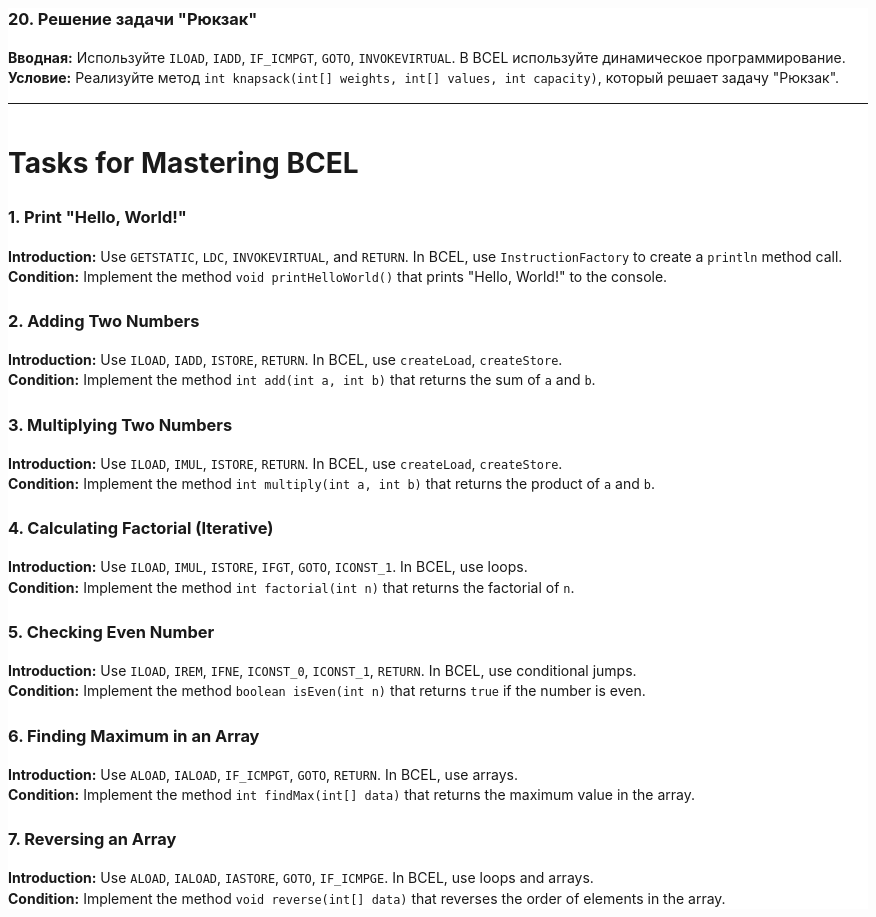 ### 20. Решение задачи "Рюкзак"
**Вводная:** Используйте `ILOAD`, `IADD`, `IF_ICMPGT`, `GOTO`, `INVOKEVIRTUAL`. В BCEL используйте динамическое программирование.  
**Условие:** Реализуйте метод `int knapsack(int[] weights, int[] values, int capacity)`, который решает задачу "Рюкзак".

---

# Tasks for Mastering BCEL

### 1. Print "Hello, World!"
**Introduction:** Use `GETSTATIC`, `LDC`, `INVOKEVIRTUAL`, and `RETURN`. In BCEL, use `InstructionFactory` to create a `println` method call.  
**Condition:** Implement the method `void printHelloWorld()` that prints "Hello, World!" to the console.

### 2. Adding Two Numbers
**Introduction:** Use `ILOAD`, `IADD`, `ISTORE`, `RETURN`. In BCEL, use `createLoad`, `createStore`.  
**Condition:** Implement the method `int add(int a, int b)` that returns the sum of `a` and `b`.

### 3. Multiplying Two Numbers
**Introduction:** Use `ILOAD`, `IMUL`, `ISTORE`, `RETURN`. In BCEL, use `createLoad`, `createStore`.  
**Condition:** Implement the method `int multiply(int a, int b)` that returns the product of `a` and `b`.

### 4. Calculating Factorial (Iterative)
**Introduction:** Use `ILOAD`, `IMUL`, `ISTORE`, `IFGT`, `GOTO`, `ICONST_1`. In BCEL, use loops.  
**Condition:** Implement the method `int factorial(int n)` that returns the factorial of `n`.

### 5. Checking Even Number
**Introduction:** Use `ILOAD`, `IREM`, `IFNE`, `ICONST_0`, `ICONST_1`, `RETURN`. In BCEL, use conditional jumps.  
**Condition:** Implement the method `boolean isEven(int n)` that returns `true` if the number is even.

### 6. Finding Maximum in an Array
**Introduction:** Use `ALOAD`, `IALOAD`, `IF_ICMPGT`, `GOTO`, `RETURN`. In BCEL, use arrays.  
**Condition:** Implement the method `int findMax(int[] data)` that returns the maximum value in the array.

### 7. Reversing an Array
**Introduction:** Use `ALOAD`, `IALOAD`, `IASTORE`, `GOTO`, `IF_ICMPGE`. In BCEL, use loops and arrays.  
**Condition:** Implement the method `void reverse(int[] data)` that reverses the order of elements in the array.
